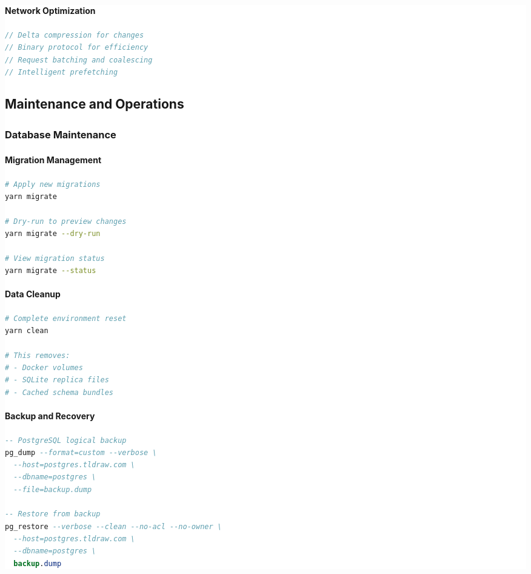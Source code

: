 #### Network Optimization

```typescript
// Delta compression for changes
// Binary protocol for efficiency
// Request batching and coalescing
// Intelligent prefetching
```

## Maintenance and Operations

### Database Maintenance

#### Migration Management

```bash
# Apply new migrations
yarn migrate

# Dry-run to preview changes
yarn migrate --dry-run

# View migration status
yarn migrate --status
```

#### Data Cleanup

```bash
# Complete environment reset
yarn clean

# This removes:
# - Docker volumes
# - SQLite replica files
# - Cached schema bundles
```

#### Backup and Recovery

```sql
-- PostgreSQL logical backup
pg_dump --format=custom --verbose \
  --host=postgres.tldraw.com \
  --dbname=postgres \
  --file=backup.dump

-- Restore from backup
pg_restore --verbose --clean --no-acl --no-owner \
  --host=postgres.tldraw.com \
  --dbname=postgres \
  backup.dump
```
